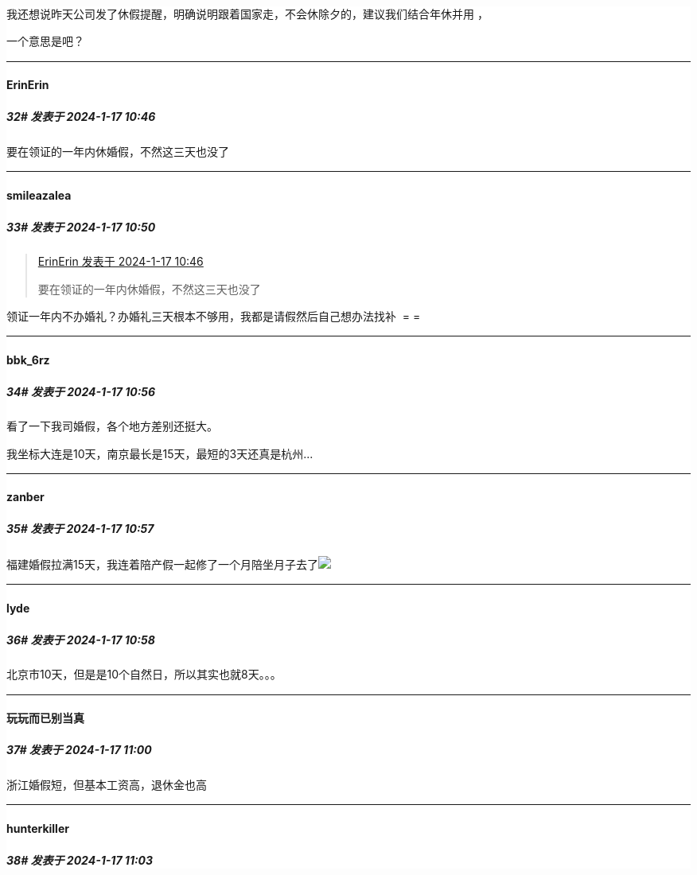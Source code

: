 我还想说昨天公司发了休假提醒，明确说明跟着国家走，不会休除夕的，建议我们结合年休并用 ，

一个意思是吧？

*****

####  ErinErin  
##### 32#       发表于 2024-1-17 10:46

要在领证的一年内休婚假，不然这三天也没了

*****

####  smileazalea  
##### 33#       发表于 2024-1-17 10:50

<blockquote><a href="httphttps://bbs.saraba1st.com/2b/forum.php?mod=redirect&amp;goto=findpost&amp;pid=63674744&amp;ptid=2168302" target="_blank">ErinErin 发表于 2024-1-17 10:46</a>

要在领证的一年内休婚假，不然这三天也没了</blockquote>
领证一年内不办婚礼？办婚礼三天根本不够用，我都是请假然后自己想办法找补  = =

*****

####  bbk_6rz  
##### 34#       发表于 2024-1-17 10:56

看了一下我司婚假，各个地方差别还挺大。

我坐标大连是10天，南京最长是15天，最短的3天还真是杭州...

*****

####  zanber  
##### 35#       发表于 2024-1-17 10:57

福建婚假拉满15天，我连着陪产假一起修了一个月陪坐月子去了<img src="https://static.saraba1st.com/image/smiley/face2017/001.png" referrerpolicy="no-referrer">

*****

####  lyde  
##### 36#       发表于 2024-1-17 10:58

北京市10天，但是是10个自然日，所以其实也就8天。。。

*****

####  玩玩而已别当真  
##### 37#       发表于 2024-1-17 11:00

浙江婚假短，但基本工资高，退休金也高

*****

####  hunterkiller  
##### 38#       发表于 2024-1-17 11:03
